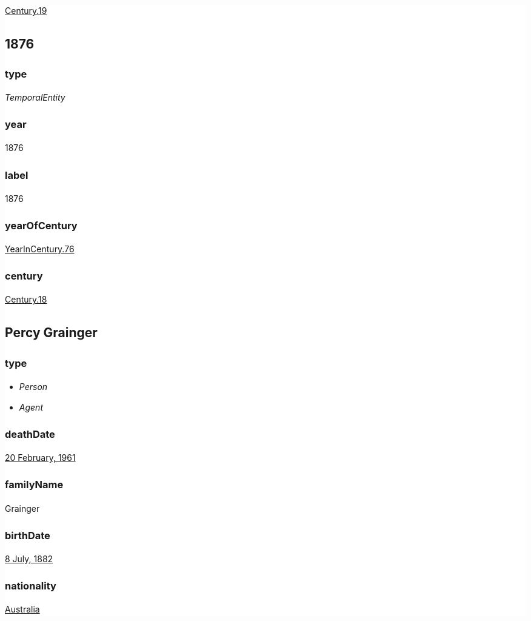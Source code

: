 [Century.19](#Century.19)

## 1876

### type


*TemporalEntity*

### year


1876

### label


1876

### yearOfCentury


[YearInCentury.76](#YearInCentury.76)

### century


[Century.18](#Century.18)

## Percy Grainger

### type

 - *Person*

 - *Agent*

### deathDate


[20 February, 1961](#20-February-1961)

### familyName


Grainger

### birthDate


[8 July, 1882](#8-July-1882)

### nationality


[Australia](#Australia)
